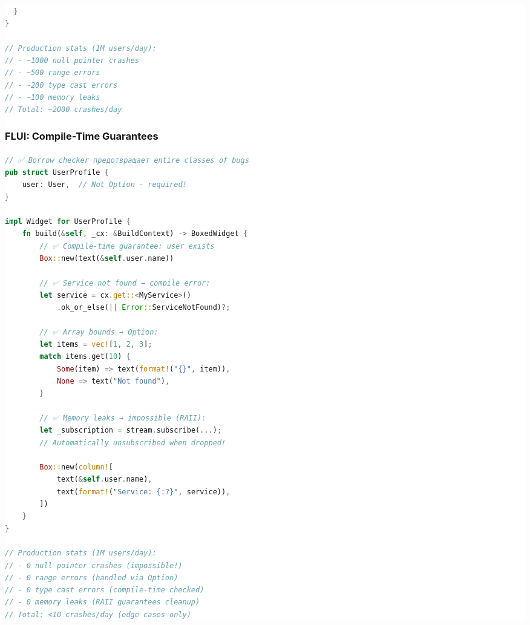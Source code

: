 ```dart
  }
}

// Production stats (1M users/day):
// - ~1000 null pointer crashes
// - ~500 range errors
// - ~200 type cast errors
// - ~100 memory leaks
// Total: ~2000 crashes/day
```

### FLUI: Compile-Time Guarantees

```rust
// ✅ Borrow checker предотвращает entire classes of bugs
pub struct UserProfile {
    user: User,  // Not Option - required!
}

impl Widget for UserProfile {
    fn build(&self, _cx: &BuildContext) -> BoxedWidget {
        // ✅ Compile-time guarantee: user exists
        Box::new(text(&self.user.name))

        // ✅ Service not found → compile error:
        let service = cx.get::<MyService>()
            .ok_or_else(|| Error::ServiceNotFound)?;

        // ✅ Array bounds → Option:
        let items = vec![1, 2, 3];
        match items.get(10) {
            Some(item) => text(format!("{}", item)),
            None => text("Not found"),
        }

        // ✅ Memory leaks → impossible (RAII):
        let _subscription = stream.subscribe(...);
        // Automatically unsubscribed when dropped!

        Box::new(column![
            text(&self.user.name),
            text(format!("Service: {:?}", service)),
        ])
    }
}

// Production stats (1M users/day):
// - 0 null pointer crashes (impossible!)
// - 0 range errors (handled via Option)
// - 0 type cast errors (compile-time checked)
// - 0 memory leaks (RAII guarantees cleanup)
// Total: <10 crashes/day (edge cases only)
```
